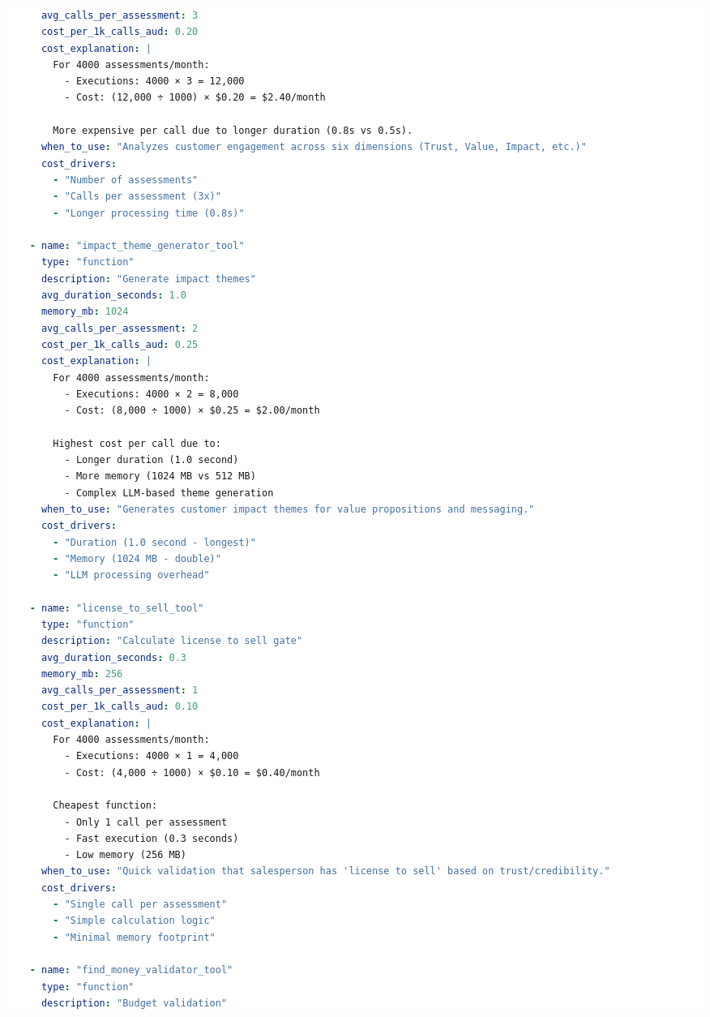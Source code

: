 ```yaml
      avg_calls_per_assessment: 3
      cost_per_1k_calls_aud: 0.20
      cost_explanation: |
        For 4000 assessments/month:
          - Executions: 4000 × 3 = 12,000
          - Cost: (12,000 ÷ 1000) × $0.20 = $2.40/month

        More expensive per call due to longer duration (0.8s vs 0.5s).
      when_to_use: "Analyzes customer engagement across six dimensions (Trust, Value, Impact, etc.)"
      cost_drivers:
        - "Number of assessments"
        - "Calls per assessment (3x)"
        - "Longer processing time (0.8s)"

    - name: "impact_theme_generator_tool"
      type: "function"
      description: "Generate impact themes"
      avg_duration_seconds: 1.0
      memory_mb: 1024
      avg_calls_per_assessment: 2
      cost_per_1k_calls_aud: 0.25
      cost_explanation: |
        For 4000 assessments/month:
          - Executions: 4000 × 2 = 8,000
          - Cost: (8,000 ÷ 1000) × $0.25 = $2.00/month

        Highest cost per call due to:
          - Longer duration (1.0 second)
          - More memory (1024 MB vs 512 MB)
          - Complex LLM-based theme generation
      when_to_use: "Generates customer impact themes for value propositions and messaging."
      cost_drivers:
        - "Duration (1.0 second - longest)"
        - "Memory (1024 MB - double)"
        - "LLM processing overhead"

    - name: "license_to_sell_tool"
      type: "function"
      description: "Calculate license to sell gate"
      avg_duration_seconds: 0.3
      memory_mb: 256
      avg_calls_per_assessment: 1
      cost_per_1k_calls_aud: 0.10
      cost_explanation: |
        For 4000 assessments/month:
          - Executions: 4000 × 1 = 4,000
          - Cost: (4,000 ÷ 1000) × $0.10 = $0.40/month

        Cheapest function:
          - Only 1 call per assessment
          - Fast execution (0.3 seconds)
          - Low memory (256 MB)
      when_to_use: "Quick validation that salesperson has 'license to sell' based on trust/credibility."
      cost_drivers:
        - "Single call per assessment"
        - "Simple calculation logic"
        - "Minimal memory footprint"

    - name: "find_money_validator_tool"
      type: "function"
      description: "Budget validation"
```